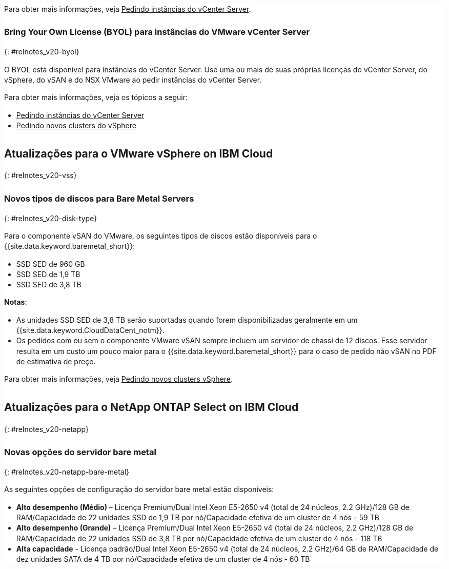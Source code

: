 Para obter mais informações, veja [Pedindo instâncias do vCenter Server](/docs/services/vmwaresolutions/vcenter?topic=vmware-solutions-vc_orderinginstance).

### Bring Your Own License (BYOL) para instâncias do VMware vCenter Server
{: #relnotes_v20-byol}

O BYOL está disponível para instâncias do vCenter Server. Use uma ou mais de suas próprias licenças do vCenter Server, do vSphere, do vSAN e do NSX VMware ao pedir instâncias do vCenter Server.

Para obter mais informações, veja os tópicos a seguir:
* [Pedindo instâncias do vCenter Server](/docs/services/vmwaresolutions/vcenter?topic=vmware-solutions-vc_orderinginstance)
* [Pedindo novos clusters do vSphere](/docs/services/vmwaresolutions/vsphere?topic=vmware-solutions-vs_orderinginstances)

## Atualizações para o VMware vSphere on IBM Cloud
{: #relnotes_v20-vss}

### Novos tipos de discos para Bare Metal Servers
{: #relnotes_v20-disk-type}

Para o componente vSAN do VMware, os seguintes tipos de discos estão disponíveis para o {{site.data.keyword.baremetal_short}}:
* SSD SED de 960 GB
* SSD SED de 1,9 TB
* SSD SED de 3,8 TB

**Notas**:
* As unidades SSD SED de 3,8 TB serão suportadas quando forem disponibilizadas geralmente em um {{site.data.keyword.CloudDataCent_notm}}.
* Os pedidos com ou sem o componente VMware vSAN sempre incluem um servidor de chassi de 12 discos. Esse servidor resulta em um custo um pouco maior para o {{site.data.keyword.baremetal_short}} para o caso de pedido não vSAN no PDF de estimativa de preço.

Para obter mais informações, veja [Pedindo novos clusters vSphere](/docs/services/vmwaresolutions/vsphere?topic=vmware-solutions-vs_orderinginstances).

## Atualizações para o NetApp ONTAP Select on IBM Cloud
{: #relnotes_v20-netapp}

### Novas opções do servidor bare metal
{: #relnotes_v20-netapp-bare-metal}

As seguintes opções de configuração do servidor bare metal estão disponíveis:
* **Alto desempenho (Médio)** – Licença Premium/Dual Intel Xeon E5-2650 v4 (total de 24 núcleos, 2.2 GHz)/128 GB de RAM/Capacidade de 22 unidades SSD de 1,9 TB por nó/Capacidade efetiva de um cluster de 4 nós – 59 TB
* **Alto desempenho (Grande)** – Licença Premium/Dual Intel Xeon E5-2650 v4 (total de 24 núcleos, 2.2 GHz)/128 GB de RAM/Capacidade de 22 unidades SSD de 3,8 TB por nó/Capacidade efetiva de um cluster de 4 nós – 118 TB
* **Alta capacidade** - Licença padrão/Dual Intel Xeon E5-2650 v4 (total de 24 núcleos, 2.2 GHz)/64 GB de RAM/Capacidade de dez unidades SATA de 4 TB por nó/Capacidade efetiva de um cluster de 4 nós - 60 TB

